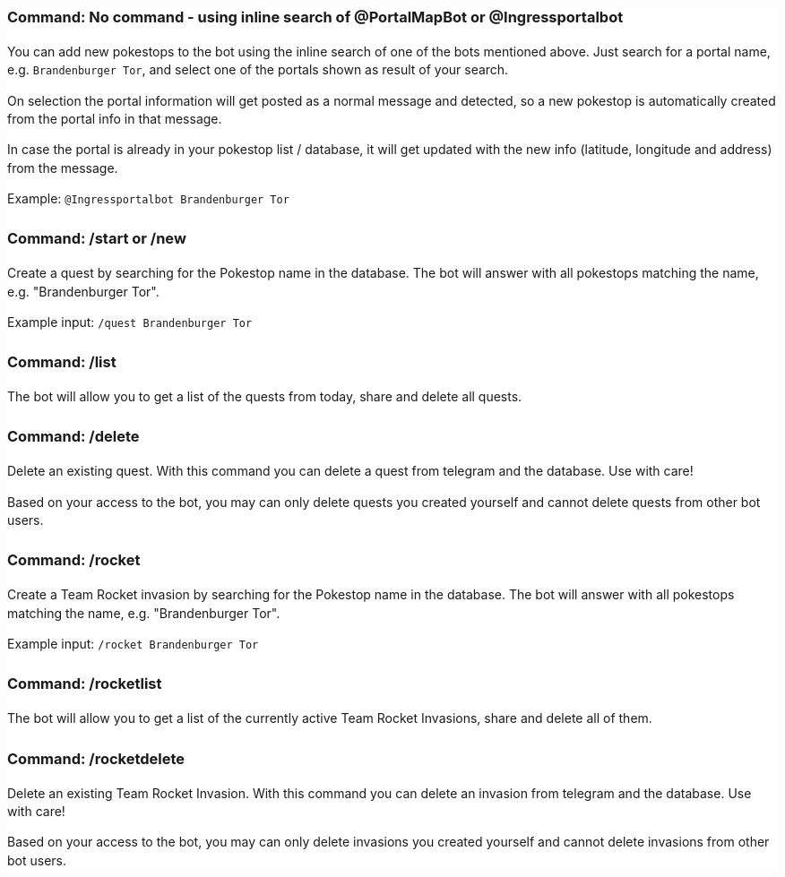 ### Command: No command - using inline search of @PortalMapBot or @Ingressportalbot

You can add new pokestops to the bot using the inline search of one of the bots mentioned above. Just search for a portal name, e.g. `Brandenburger Tor`, and select one of the portals shown as result of your search.

On selection the portal information will get posted as a normal message and detected, so a new pokestop is automatically created from the portal info in that message.

In case the portal is already in your pokestop list / database, it will get updated with the new info (latitude, longitude and address) from the message.

Example: `@Ingressportalbot Brandenburger Tor`


### Command: /start or /new

Create a quest by searching for the Pokestop name in the database. The bot will answer with all pokestops matching the name, e.g. "Brandenburger Tor".

Example input: `/quest Brandenburger Tor`


### Command: /list

The bot will allow you to get a list of the quests from today, share and delete all quests.


### Command: /delete

Delete an existing quest. With this command you can delete a quest from telegram and the database. Use with care!

Based on your access to the bot, you may can only delete quests you created yourself and cannot delete quests from other bot users.


### Command: /rocket

Create a Team Rocket invasion by searching for the Pokestop name in the database. The bot will answer with all pokestops matching the name, e.g. "Brandenburger Tor".

Example input: `/rocket Brandenburger Tor`


### Command: /rocketlist

The bot will allow you to get a list of the currently active Team Rocket Invasions, share and delete all of them.


### Command: /rocketdelete

Delete an existing Team Rocket Invasion. With this command you can delete an invasion from telegram and the database. Use with care!

Based on your access to the bot, you may can only delete invasions you created yourself and cannot delete invasions from other bot users.
